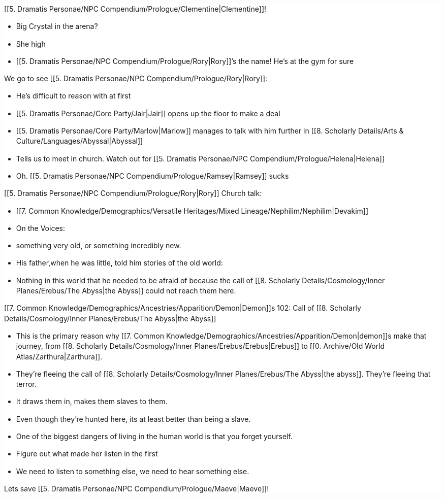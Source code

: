 [[5. Dramatis Personae/NPC Compendium/Prologue/Clementine\|Clementine]]!

- Big Crystal in the arena?
    
- She high
    
- [[5. Dramatis Personae/NPC Compendium/Prologue/Rory\|Rory]]’s the name! He’s at the gym for sure
    

  

We go to see [[5. Dramatis Personae/NPC Compendium/Prologue/Rory\|Rory]]:

- He’s difficult to reason with at first
    
- [[5. Dramatis Personae/Core Party/Jair\|Jair]] opens up the floor to make a deal
    
- [[5. Dramatis Personae/Core Party/Marlow\|Marlow]] manages to talk with him further in [[8. Scholarly Details/Arts & Culture/Languages/Abyssal\|Abyssal]]
    
- Tells us to meet in church. Watch out for [[5. Dramatis Personae/NPC Compendium/Prologue/Helena\|Helena]]
    
- Oh. [[5. Dramatis Personae/NPC Compendium/Prologue/Ramsey\|Ramsey]] sucks
    

  

[[5. Dramatis Personae/NPC Compendium/Prologue/Rory\|Rory]] Church talk:  
- [[7. Common Knowledge/Demographics/Versatile Heritages/Mixed Lineage/Nephilim/Nephilim\|Devakim]]

- On the Voices:

- something very old, or something incredibly new.

- His father,when he was little, told him stories of the old world:

- Nothing in this world that he needed to be afraid of because the call of [[8. Scholarly Details/Cosmology/Inner Planes/Erebus/The Abyss\|the Abyss]] could not reach them here. 

  

[[7. Common Knowledge/Demographics/Ancestries/Apparition/Demon\|Demon]]s 102: Call of [[8. Scholarly Details/Cosmology/Inner Planes/Erebus/The Abyss\|the Abyss]]

- This is the primary reason why [[7. Common Knowledge/Demographics/Ancestries/Apparition/Demon\|demon]]s make that journey, from [[8. Scholarly Details/Cosmology/Inner Planes/Erebus/Erebus\|Erebus]] to [[0. Archive/Old World Atlas/Zarthura\|Zarthura]]. 
    
- They’re fleeing the call of [[8. Scholarly Details/Cosmology/Inner Planes/Erebus/The Abyss\|the abyss]]. They’re fleeing that terror.
    
- It draws them in, makes them slaves to them. 
    
- Even though they’re hunted here, its at least better than being a slave. 
    
- One of the biggest dangers of living in the human world is that you forget yourself.
    
- Figure out what made her listen in the first
    
- We need to listen to something else, we need to hear something else. 
    

  

Lets save [[5. Dramatis Personae/NPC Compendium/Prologue/Maeve\|Maeve]]!
